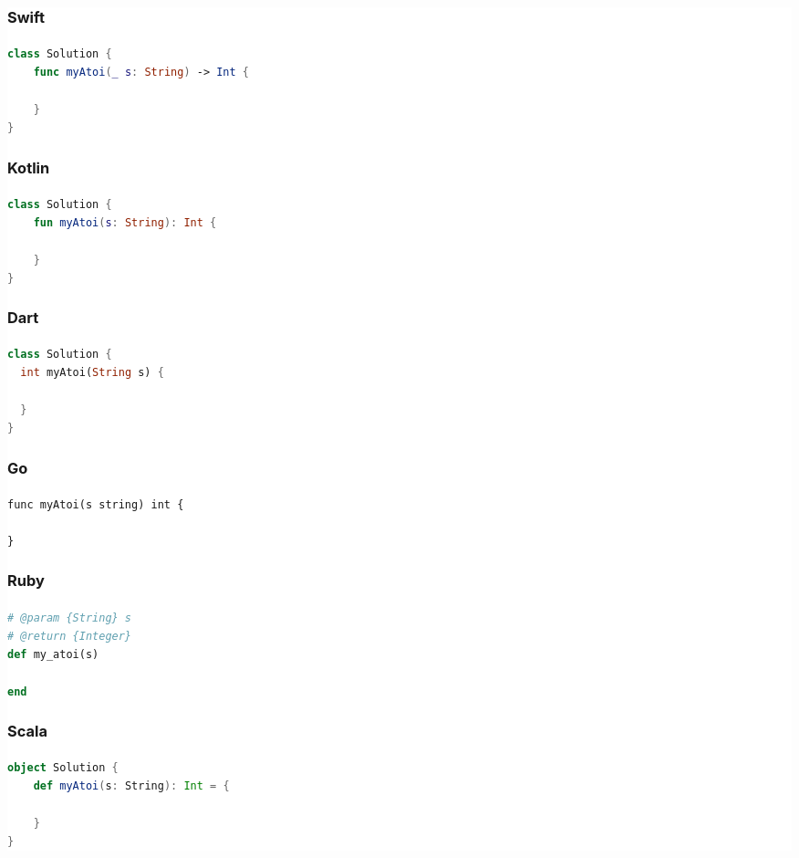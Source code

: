 ### Swift

```swift
class Solution {
    func myAtoi(_ s: String) -> Int {
        
    }
}
```

### Kotlin

```kotlin
class Solution {
    fun myAtoi(s: String): Int {
        
    }
}
```

### Dart

```dart
class Solution {
  int myAtoi(String s) {
    
  }
}
```

### Go

```golang
func myAtoi(s string) int {
    
}
```

### Ruby

```ruby
# @param {String} s
# @return {Integer}
def my_atoi(s)
    
end
```

### Scala

```scala
object Solution {
    def myAtoi(s: String): Int = {
        
    }
}
```
